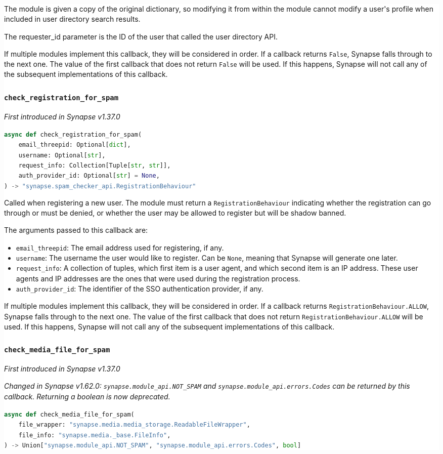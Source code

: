 The module is given a copy of the original dictionary, so modifying it from within the
module cannot modify a user's profile when included in user directory search results.

The requester_id parameter is the ID of the user that called the user directory API.

If multiple modules implement this callback, they will be considered in order. If a
callback returns `False`, Synapse falls through to the next one. The value of the first
callback that does not return `False` will be used. If this happens, Synapse will not call
any of the subsequent implementations of this callback.

### `check_registration_for_spam`

_First introduced in Synapse v1.37.0_

```python
async def check_registration_for_spam(
    email_threepid: Optional[dict],
    username: Optional[str],
    request_info: Collection[Tuple[str, str]],
    auth_provider_id: Optional[str] = None,
) -> "synapse.spam_checker_api.RegistrationBehaviour"
```

Called when registering a new user. The module must return a `RegistrationBehaviour`
indicating whether the registration can go through or must be denied, or whether the user
may be allowed to register but will be shadow banned.

The arguments passed to this callback are:

* `email_threepid`: The email address used for registering, if any.
* `username`: The username the user would like to register. Can be `None`, meaning that
  Synapse will generate one later.
* `request_info`: A collection of tuples, which first item is a user agent, and which
  second item is an IP address. These user agents and IP addresses are the ones that were
  used during the registration process.
* `auth_provider_id`: The identifier of the SSO authentication provider, if any.

If multiple modules implement this callback, they will be considered in order. If a
callback returns `RegistrationBehaviour.ALLOW`, Synapse falls through to the next one.
The value of the first callback that does not return `RegistrationBehaviour.ALLOW` will
be used. If this happens, Synapse will not call any of the subsequent implementations of
this callback.

### `check_media_file_for_spam`

_First introduced in Synapse v1.37.0_

_Changed in Synapse v1.62.0: `synapse.module_api.NOT_SPAM` and `synapse.module_api.errors.Codes` can be returned by this callback. Returning a boolean is now deprecated._ 

```python
async def check_media_file_for_spam(
    file_wrapper: "synapse.media.media_storage.ReadableFileWrapper",
    file_info: "synapse.media._base.FileInfo",
) -> Union["synapse.module_api.NOT_SPAM", "synapse.module_api.errors.Codes", bool]
```

